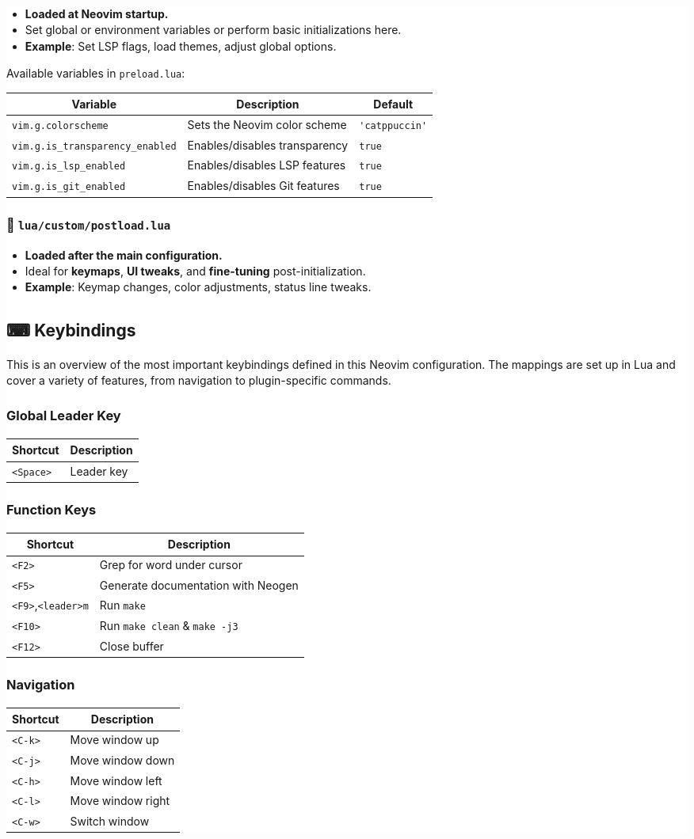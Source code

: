 - **Loaded at Neovim startup.**  
- Set global or environment variables or perform basic initializations here.  
- **Example**: Set LSP flags, load themes, adjust global options.

Available variables in `preload.lua`:

|Variable | Description | Default |
|---|---|--- |
|`vim.g.colorscheme` | Sets the Neovim color scheme | `'catppuccin'` |
|`vim.g.is_transparency_enabled` | Enables/disables transparency | `true` |
|`vim.g.is_lsp_enabled` | Enables/disables LSP features | `true` |
|`vim.g.is_git_enabled` | Enables/disables Git features | `true` |

### 📜 `lua/custom/postload.lua`

- **Loaded after the main configuration.**  
- Ideal for **keymaps**, **UI tweaks**, and **fine-tuning** post-initialization.  
- **Example**: Keymap changes, color adjustments, status line tweaks.

## ⌨ Keybindings

This is an overview of the most important keybindings defined in this Neovim configuration. 
The mappings are set up in Lua and cover a variety of features, from navigation to plugin-specific commands.

### Global Leader Key

|Shortcut  | Description |
|--------- | ---------- |
|`<Space>` | Leader key |

### Function Keys

|Shortcut           | Description                        |
|------------------ | ---------------------------------- |
|`<F2>`             | Grep for word under cursor         |
|`<F5>`             | Generate documentation with Neogen |
|`<F9>`,`<leader>m` | Run `make`                         |
|`<F10>`            | Run `make clean` & `make -j3`      |
|`<F12>`            | Close buffer                       |

### Navigation

|Shortcut | Description       |
|-------  | ----------------- |
|`<C-k>`  | Move window up    |
|`<C-j>`  | Move window down  |
|`<C-h>`  | Move window left  |
|`<C-l>`  | Move window right |
|`<C-w>`  | Switch window     |
